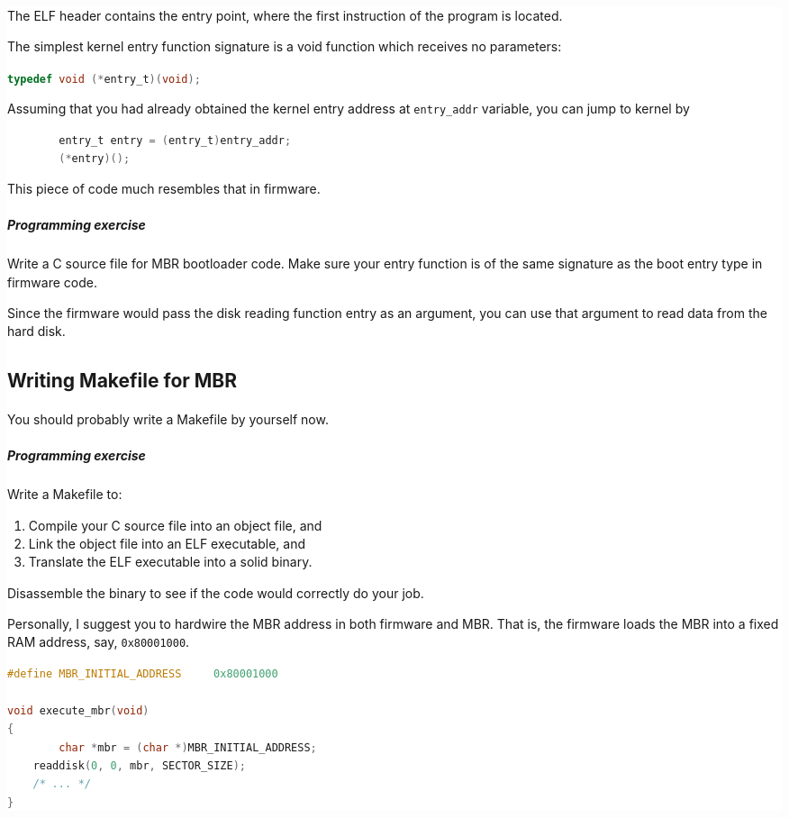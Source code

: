 The ELF header contains the entry point, where the first instruction
of the program is located.

The simplest kernel entry function signature is a void function which
receives no parameters:

```C
typedef void (*entry_t)(void);
```

Assuming that you had already obtained the kernel entry address at
`entry_addr` variable, you can jump to kernel by

```C
        entry_t entry = (entry_t)entry_addr;
        (*entry)();
```

This piece of code much resembles that in firmware.

##### Programming exercise

Write a C source file for MBR bootloader code.  Make sure your entry
function is of the same signature as the boot entry type in firmware
code.

Since the firmware would pass the disk reading function entry as an
argument, you can use that argument to read data from the hard disk.

## Writing Makefile for MBR

You should probably write a Makefile by yourself now.

##### Programming exercise

Write a Makefile to:

1. Compile your C source file into an object file, and
2. Link the object file into an ELF executable, and
3. Translate the ELF executable into a solid binary.

Disassemble the binary to see if the code would correctly do
your job.

Personally, I suggest you to hardwire the MBR address in both firmware
and MBR.  That is, the firmware loads the MBR into a fixed RAM address,
say, `0x80001000`.

```C
#define MBR_INITIAL_ADDRESS     0x80001000

void execute_mbr(void)
{
        char *mbr = (char *)MBR_INITIAL_ADDRESS;
	readdisk(0, 0, mbr, SECTOR_SIZE);
	/* ... */
}
```
